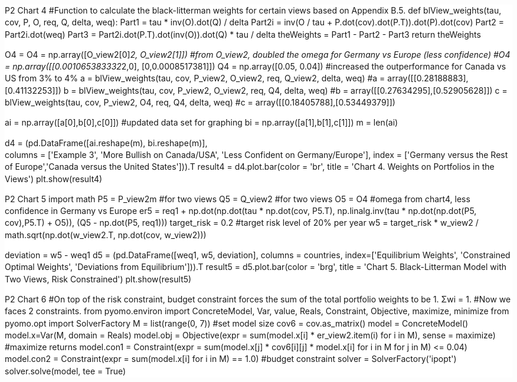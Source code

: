 
P2 Chart 4
#Function to calculate the black-litterman weights for certain views based on Appendix B.5. 
def blView_weights(tau, cov, P, O, req, Q, delta, weq): 
    Part1 = tau * inv(O).dot(Q) / delta
    Part2i = inv(O / tau + P.dot(cov).dot(P.T)).dot(P).dot(cov)
    Part2 = Part2i.dot(weq)
    Part3 = Part2i.dot(P.T).dot(inv(O)).dot(Q) * tau / delta 
    theWeights = Part1 - Part2 - Part3 
    return theWeights 

O4 = O4 = np.array([O_view2[0]*2, O_view2[1]]) #from O_view2, doubled the omega for Germany vs Europe (less confidence)
#O4 = np.array([[0.001065383332*2,0], [0,0.0008517381]])
Q4 = np.array([0.05, 0.04]) #increased the outperformance for Canada vs US from 3% to 4%
a = blView_weights(tau, cov, P_view2, O_view2, req, Q_view2, delta, weq) #a = array([[0.28188883],[0.41132253]])
b = blView_weights(tau, cov, P_view2, O_view2, req, Q4, delta, weq) #b = array([[0.27634295],[0.52905628]])
c = blView_weights(tau, cov, P_view2, O4, req, Q4, delta, weq) #c = array([[0.18405788],[0.53449379]])   

ai = np.array([a[0],b[0],c[0]]) #updated data set for graphing
bi = np.array([a[1],b[1],c[1]])
m = len(ai)

d4 = (pd.DataFrame([ai.reshape(m), bi.reshape(m)],                  
                   columns = ['Example 3', 'More Bullish on Canada/USA', 'Less Confident on Germany/Europe'],
                   index = ['Germany versus the Rest of Europe','Canada versus the United States'])).T
result4 = d4.plot.bar(color = 'br', title = 'Chart 4. Weights on Portfolios in the Views')
plt.show(result4)

P2 Chart 5
import math
P5 = P_view2m #for two views
Q5 = Q_view2 #for two views
O5 = O4 #omega from chart4, less confidence in Germany vs Europe
er5 = req1 + np.dot(np.dot(tau * np.dot(cov, P5.T), np.linalg.inv(tau * np.dot(np.dot(P5, cov),P5.T) + O5)), (Q5 - np.dot(P5, req1)))
target_risk = 0.2 #target risk level of 20% per year
w5 = target_risk * w_view2 / math.sqrt(np.dot(w_view2.T, np.dot(cov, w_view2)))

deviation = w5 - weq1
d5 = (pd.DataFrame([weq1, w5, deviation], columns = countries, index=['Equilibrium Weights', 'Constrained Optimal Weights', 'Deviations from Equilibrium'])).T
result5 = d5.plot.bar(color = 'brg', title = 'Chart 5. Black-Litterman Model with Two Views, Risk Constrained')
plt.show(result5)

P2 Chart 6
#On top of the risk constraint, budget constraint forces the sum of the total portfolio weights to be 1. Σwi = 1. 
#Now we faces 2 constraints. 
from pyomo.environ import ConcreteModel, Var, value, Reals, Constraint, Objective, maximize, minimize
from pyomo.opt import SolverFactory
M = list(range(0, 7)) #set model size
cov6 = cov.as_matrix() 
model = ConcreteModel()
model.x=Var(M, domain = Reals)
model.obj = Objective(expr = sum(model.x[i] * er_view2.item(i) for i in M), sense = maximize) #maximize returns
model.con1 = Constraint(expr = sum(model.x[j] * cov6[i][j] * model.x[i] for i in M for j in M) <= 0.04)
model.con2 = Constraint(expr = sum(model.x[i] for i in M) == 1.0) #budget constraint
solver = SolverFactory('ipopt')
solver.solve(model, tee = True)